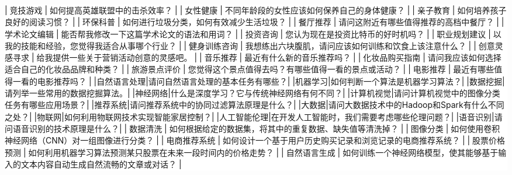 | 竞技游戏                           | 如何提高英雄联盟中的击杀效率？                                                                                                                                                                                                                          |
| 女性健康                           | 不同年龄段的女性应该如何保养自己的身体健康？                                                                                                                                                                                                          |
| 亲子教育                           | 如何培养孩子良好的阅读习惯？                                                                                                                                                                                                                            |
| 环保科普                           | 如何进行垃圾分类，如何有效减少生活垃圾？                                                                                                                                                                                                              |
| 餐厅推荐 | 请问这附近有哪些值得推荐的高档中餐厅？ |
| 学术论文编辑 | 能否帮我修改一下这篇学术论文的语法和用词？ |
| 投资咨询 | 您认为现在是投资比特币的好时机吗？ |
| 职业规划建议 | 以我的技能和经验，您觉得我适合从事哪个行业？ |
| 健身训练咨询 | 我想练出六块腹肌，请问应该如何训练和饮食上该注意什么？ |
| 创意灵感寻求 | 给我提供一些关于营销活动创意的灵感吧。 |
| 音乐推荐 | 最近有什么新的音乐推荐吗？ |
| 化妆品购买指南 | 请问我应该如何选择适合自己的化妆品品牌和种类？ |
| 旅游景点评价 | 您觉得这个景点值得去吗？有哪些值得一看的景点或活动？ |
| 电影推荐 | 最近有哪些值得一看的电影推荐吗？ |
|自然语言处理|请问自然语言处理的基本任务有哪些？|
|机器学习|如何判断一个算法是机器学习算法？|
|数据挖掘|请列举一些常用的数据挖掘算法。|
|神经网络|什么是深度学习？它与传统神经网络有何不同？|
|计算机视觉|请问计算机视觉中的图像分类任务有哪些应用场景？|
|推荐系统|请问推荐系统中的协同过滤算法原理是什么？|
|大数据|请问大数据技术中的Hadoop和Spark有什么不同之处？|
|物联网|如何利用物联网技术实现智能家居控制？|
|人工智能伦理|在开发人工智能时，我们需要考虑哪些伦理问题？|
|语音识别|请问语音识别的技术原理是什么？|
| 数据清洗                               | 如何根据给定的数据集，将其中的重复数据、缺失值等清洗掉？                                                                                                                                                                                                                                                                                                                                                                                                                                                                                                                                                                                                                                                                                      |
| 图像分类                               | 如何使用卷积神经网络（CNN）对一组图像进行分类？                                                                                                                                                                                                                                                                                                                                                                                                                                                                                                                                                                                                                                                                                                 |
| 电商推荐系统                           | 如何设计一个基于用户历史购买记录和浏览记录的电商推荐系统？                                                                                                                                                                                                                                                                                                                                                                                                                                                                                                                                                                                                                                                                                     |
| 股票价格预测                         | 如何利用机器学习算法预测某只股票在未来一段时间内的价格走势？                                                                                                                                                                                                                                                                                                                                                                                                                                                                                                                                                                                                                                                                                |
| 自然语言生成                           | 如何训练一个神经网络模型，使其能够基于输入的文本内容自动生成自然流畅的文章或对话？                                                                                                                                                                                                                                                                                                                                                                                                                                                                                                                                                                                                                                                     |